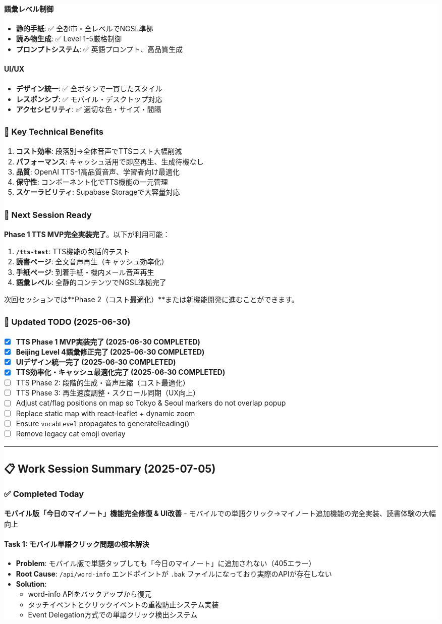 #### 語彙レベル制御
- **静的手紙**: ✅ 全都市・全レベルでNGSL準拠
- **読み物生成**: ✅ Level 1-5厳格制御
- **プロンプトシステム**: ✅ 英語プロンプト、高品質生成

#### UI/UX
- **デザイン統一**: ✅ 全ボタンで一貫したスタイル
- **レスポンシブ**: ✅ モバイル・デスクトップ対応
- **アクセシビリティ**: ✅ 適切な色・サイズ・間隔

### 🔧 Key Technical Benefits

1. **コスト効率**: 段落別→全体音声でTTSコスト大幅削減
2. **パフォーマンス**: キャッシュ活用で即座再生、生成待機なし
3. **品質**: OpenAI TTS-1高品質音声、学習者向け最適化
4. **保守性**: コンポーネント化でTTS機能の一元管理
5. **スケーラビリティ**: Supabase Storageで大容量対応

### 🚀 Next Session Ready

**Phase 1 TTS MVP完全実装完了**。以下が利用可能：

1. **`/tts-test`**: TTS機能の包括的テスト
2. **読書ページ**: 全文音声再生（キャッシュ効率化）
3. **手紙ページ**: 到着手紙・機内メール音声再生
4. **語彙レベル**: 全静的コンテンツでNGSL準拠完了

次回セッションでは**Phase 2（コスト最適化）**または新機能開発に進むことができます。

### 🔨 Updated TODO (2025-06-30)

* [x] **TTS Phase 1 MVP実装完了 (2025-06-30 COMPLETED)**
* [x] **Beijing Level 4語彙修正完了 (2025-06-30 COMPLETED)**
* [x] **UIデザイン統一完了 (2025-06-30 COMPLETED)**
* [x] **TTS効率化・キャッシュ最適化完了 (2025-06-30 COMPLETED)**
* [ ] TTS Phase 2: 段階的生成・音声圧縮（コスト最適化）
* [ ] TTS Phase 3: 再生速度調整・スクロール同期（UX向上）
* [ ] Adjust cat/flag positions on map so Tokyo & Seoul markers do not overlap popup
* [ ] Replace static map with react‑leaflet + dynamic zoom
* [ ] Ensure `vocabLevel` propagates to generateReading()
* [ ] Remove legacy cat emoji overlay

---

## 📋 Work Session Summary (2025-07-05)

### ✅ Completed Today

**モバイル版「今日のマイノート」機能完全修復 & UI改善** - モバイルでの単語クリック→マイノート追加機能の完全実装、読書体験の大幅向上

#### Task 1: モバイル単語クリック問題の根本解決
- **Problem**: モバイル版で単語タップしても「今日のマイノート」に追加されない（405エラー）
- **Root Cause**: `/api/word-info` エンドポイントが `.bak` ファイルになっており実際のAPIが存在しない
- **Solution**: 
  - word-info APIをバックアップから復元
  - タッチイベントとクリックイベントの重複防止システム実装
  - Event Delegation方式での単語クリック検出システム

